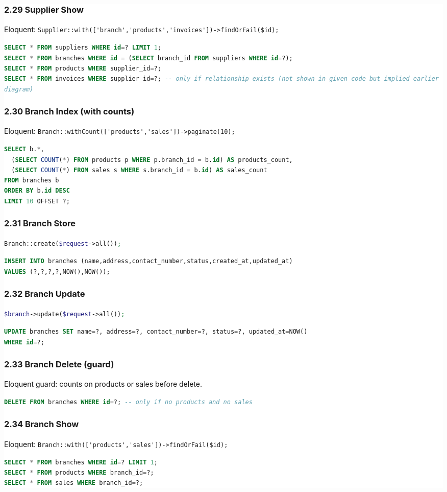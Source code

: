 ### 2.29 Supplier Show
Eloquent: `Supplier::with(['branch','products','invoices'])->findOrFail($id);`
```sql
SELECT * FROM suppliers WHERE id=? LIMIT 1;
SELECT * FROM branches WHERE id = (SELECT branch_id FROM suppliers WHERE id=?);
SELECT * FROM products WHERE supplier_id=?;
SELECT * FROM invoices WHERE supplier_id=?; -- only if relationship exists (not shown in given code but implied earlier diagram)
```

### 2.30 Branch Index (with counts)
Eloquent: `Branch::withCount(['products','sales'])->paginate(10);`
```sql
SELECT b.*, 
  (SELECT COUNT(*) FROM products p WHERE p.branch_id = b.id) AS products_count,
  (SELECT COUNT(*) FROM sales s WHERE s.branch_id = b.id) AS sales_count
FROM branches b
ORDER BY b.id DESC
LIMIT 10 OFFSET ?;
```

### 2.31 Branch Store
```php
Branch::create($request->all());
```
```sql
INSERT INTO branches (name,address,contact_number,status,created_at,updated_at)
VALUES (?,?,?,?,NOW(),NOW());
```

### 2.32 Branch Update
```php
$branch->update($request->all());
```
```sql
UPDATE branches SET name=?, address=?, contact_number=?, status=?, updated_at=NOW()
WHERE id=?;
```

### 2.33 Branch Delete (guard)
Eloquent guard: counts on products or sales before delete.
```sql
DELETE FROM branches WHERE id=?; -- only if no products and no sales
```

### 2.34 Branch Show
Eloquent: `Branch::with(['products','sales'])->findOrFail($id);`
```sql
SELECT * FROM branches WHERE id=? LIMIT 1;
SELECT * FROM products WHERE branch_id=?;
SELECT * FROM sales WHERE branch_id=?;
```
